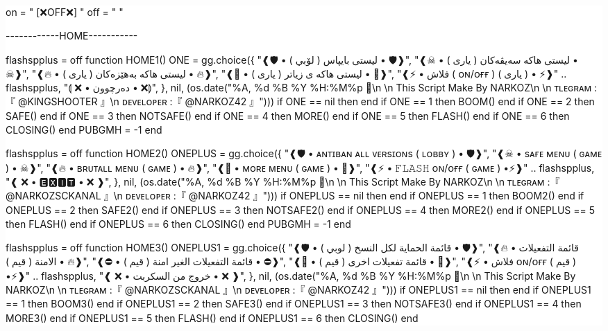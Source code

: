 on = " [❌OFF❌] "
off = " "

------------HOME-----------

flashspplus = off
function HOME1()
ONE = gg.choice({
"️⁩❰🛡 • لیستی بایپاس ( لۆبي ) • ️⁩🛡❱",
"❰☠ • ليستى هاکە سەیڤەکان ( ياری ) • ☠❱",
"❰🔥 • ليستى هاکە بەهێزەکان ( ياری ) • 🔥❱",
"❰💎 • ليستى هاکە ى زياتر ( ياری ) • 💎❱",
"❰⚡ • فلاش ( ᴏɴ/ᴏғғ ) ( ياری ) • ⚡❱"  .. flashspplus,
"⟬ ❌ • دەرچوون • ❌⟭",
  }, nil, (os.date("%A, %d %B %Y %H:%M%p 📅\n \n This Script Make By NARKOZ\n \n ᴛʟᴇɢʀᴀᴍ :『 @KINGSHOOTER 』\n ᴅᴇᴠᴇʟᴏᴘᴇʀ :『 @NARKOZ42 』")))
if ONE == nil then end
if ONE == 1 then BOOM() end
if ONE == 2 then SAFE() end
if ONE == 3 then NOTSAFE() end
if ONE == 4 then MORE() end
if ONE == 5 then FLASH() end
if ONE == 6 then CLOSING() end
PUBGMH = -1
end

flashspplus = off
function HOME2()
ONEPLUS = gg.choice({
"️⁩❰🛡 • ᴀɴᴛɪʙᴀɴ ᴀʟʟ ᴠᴇʀsɪᴏɴs ( ʟᴏʙʙʏ ) • ️⁩🛡❱",
"❰☠ • sᴀғᴇ ᴍᴇɴᴜ ( ɢᴀᴍᴇ ) • ☠❱",
"❰🔥 • ʙʀᴜᴛᴀʟʟ ᴍᴇɴᴜ ( ɢᴀᴍᴇ ) • 🔥❱",
"❰💎 • ᴍᴏʀᴇ ᴍᴇɴᴜ ( ɢᴀᴍᴇ ) • 💎❱",
"❰⚡ • 𝙵𝙻𝙰𝚂𝙷 ᴏɴ/ᴏғғ ( ɢᴀᴍᴇ ) •⚡❱"  .. flashspplus,
"❰ ❌ • 🅴🆇🅸🆃 • ❌ ❱",
  }, nil, (os.date("%A, %d %B %Y %H:%M%p 📅\n \n This Script Make By NARKOZ\n \n ᴛʟᴇɢʀᴀᴍ :『 @NARKOZSCKANAL 』\n ᴅᴇᴠᴇʟᴏᴘᴇʀ :『 @NARKOZ42 』")))
if ONEPLUS == nil then end
if ONEPLUS == 1 then BOOM2() end
if ONEPLUS == 2 then SAFE2() end
if ONEPLUS == 3 then NOTSAFE2() end
if ONEPLUS == 4 then MORE2() end
if ONEPLUS == 5 then FLASH() end
if ONEPLUS == 6 then CLOSING() end
PUBGMH = -1
end

flashspplus = off
function HOME3()
ONEPLUS1 = gg.choice({
"️⁩❰🛡 • قائمة الحماية لكل النسخ ( لوبي ) • ️⁩🛡❱",
"❰🔥 • قائمة التفعيلات الامنة ( قيم ) • 🔥❱",
"❰⛔ • قائمة التفعيلات الغير امنة ( قيم ) • ⛔❱",
"❰💎 • قائمة تفعيلات اخرى ( قيم ) • 💎❱",
"❰⚡ • فلاش ᴏɴ/ᴏғғ ( قيم ) •⚡❱"  .. flashspplus,
"❰ ❌ • خروج من السكربت  • ❌ ❱",
  }, nil, (os.date("%A, %d %B %Y %H:%M%p 📅\n \n This Script Make By NARKOZ\n \n ᴛʟᴇɢʀᴀᴍ :『 @NARKOZSCKANAL 』\n ᴅᴇᴠᴇʟᴏᴘᴇʀ :『 @NARKOZ42 』")))
if ONEPLUS1 == nil then end
if ONEPLUS1 == 1 then BOOM3() end
if ONEPLUS1 == 2 then SAFE3() end
if ONEPLUS1 == 3 then NOTSAFE3() end
if ONEPLUS1 == 4 then MORE3() end
if ONEPLUS1 == 5 then FLASH() end
if ONEPLUS1 == 6 then CLOSING() end